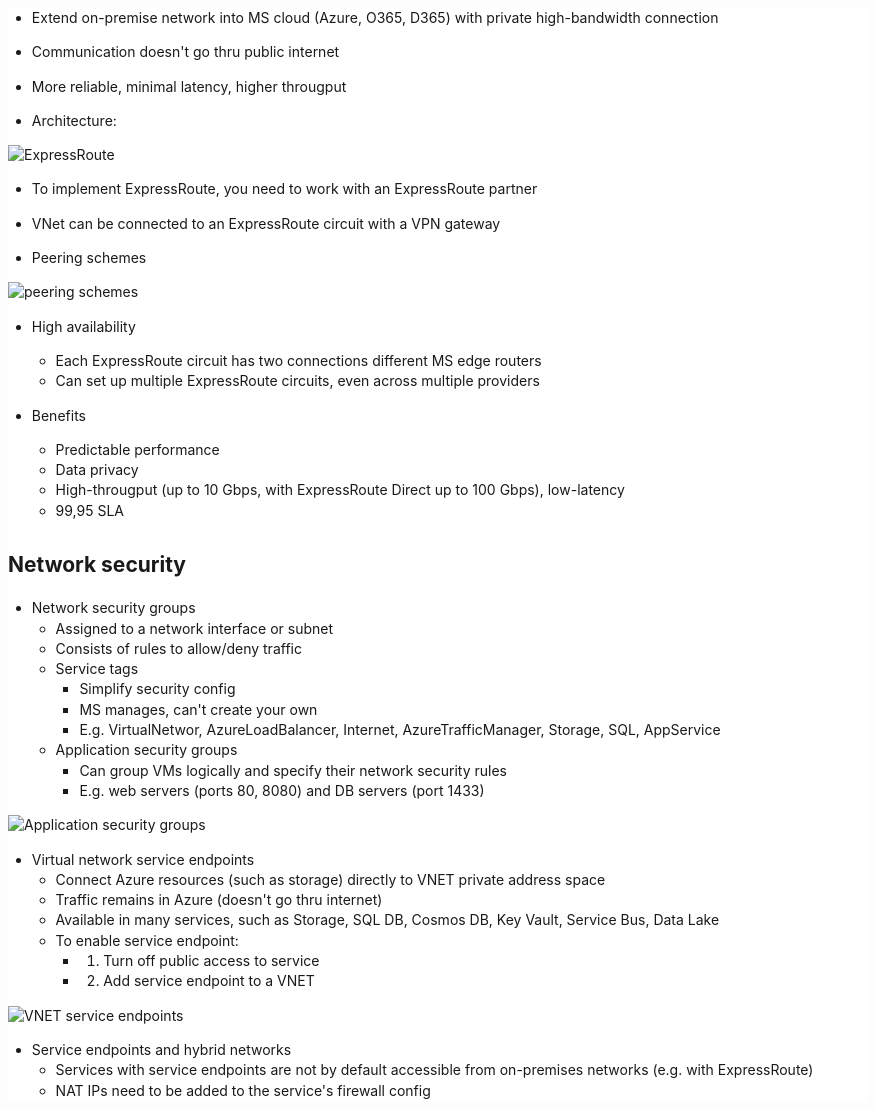 - Extend on-premise network into MS cloud (Azure, O365, D365) with private high-bandwidth connection
- Communication doesn't go thru public internet
- More reliable, minimal latency, higher througput

- Architecture:

![ExpressRoute](https://docs.microsoft.com/en-us/learn/modules/connect-on-premises-network-with-expressroute/media/3-azure-expressroute-overview.svg)

- To implement ExpressRoute, you need to work with an ExpressRoute partner
- VNet can be connected to an ExpressRoute circuit with a VPN gateway

- Peering schemes

![peering schemes](https://docs.microsoft.com/en-us/learn/modules/connect-on-premises-network-with-expressroute/media/3-azure-peering.svg)

- High availability

  - Each ExpressRoute circuit has two connections different MS edge routers
  - Can set up multiple ExpressRoute circuits, even across multiple providers

- Benefits
  - Predictable performance
  - Data privacy
  - High-througput (up to 10 Gbps, with ExpressRoute Direct up to 100 Gbps), low-latency
  - 99,95 SLA

## Network security

- Network security groups
  - Assigned to a network interface or subnet
  - Consists of rules to allow/deny traffic
  - Service tags
    - Simplify security config
    - MS manages, can't create your own
    - E.g. VirtualNetwor, AzureLoadBalancer, Internet, AzureTrafficManager, Storage, SQL, AppService
  - Application security groups
    - Can group VMs logically and specify their network security rules
    - E.g. web servers (ports 80, 8080) and DB servers (port 1433)

![Application security groups](https://docs.microsoft.com/en-us/learn/modules/secure-and-isolate-with-nsg-and-service-endpoints/media/2-asg-nsg.svg)

- Virtual network service endpoints
  - Connect Azure resources (such as storage) directly to VNET private address space
  - Traffic remains in Azure (doesn't go thru internet)
  - Available in many services, such as Storage, SQL DB, Cosmos DB, Key Vault, Service Bus, Data Lake
  - To enable service endpoint:
    - 1. Turn off public access to service
    - 2. Add service endpoint to a VNET

![VNET service endpoints](https://docs.microsoft.com/en-us/learn/modules/secure-and-isolate-with-nsg-and-service-endpoints/media/4-service-endpoint.svg)

- Service endpoints and hybrid networks
  - Services with service endpoints are not by default accessible from on-premises networks (e.g. with ExpressRoute)
  - NAT IPs need to be added to the service's firewall config
